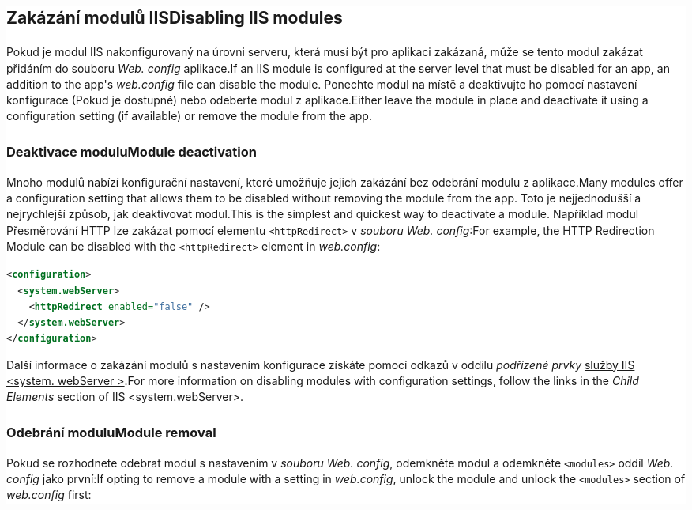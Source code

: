 ## <a name="disabling-iis-modules"></a><span data-ttu-id="d91b2-220">Zakázání modulů IIS</span><span class="sxs-lookup"><span data-stu-id="d91b2-220">Disabling IIS modules</span></span>

<span data-ttu-id="d91b2-221">Pokud je modul IIS nakonfigurovaný na úrovni serveru, která musí být pro aplikaci zakázaná, může se tento modul zakázat přidáním do souboru *Web. config* aplikace.</span><span class="sxs-lookup"><span data-stu-id="d91b2-221">If an IIS module is configured at the server level that must be disabled for an app, an addition to the app's *web.config* file can disable the module.</span></span> <span data-ttu-id="d91b2-222">Ponechte modul na místě a deaktivujte ho pomocí nastavení konfigurace (Pokud je dostupné) nebo odeberte modul z aplikace.</span><span class="sxs-lookup"><span data-stu-id="d91b2-222">Either leave the module in place and deactivate it using a configuration setting (if available) or remove the module from the app.</span></span>

### <a name="module-deactivation"></a><span data-ttu-id="d91b2-223">Deaktivace modulu</span><span class="sxs-lookup"><span data-stu-id="d91b2-223">Module deactivation</span></span>

<span data-ttu-id="d91b2-224">Mnoho modulů nabízí konfigurační nastavení, které umožňuje jejich zakázání bez odebrání modulu z aplikace.</span><span class="sxs-lookup"><span data-stu-id="d91b2-224">Many modules offer a configuration setting that allows them to be disabled without removing the module from the app.</span></span> <span data-ttu-id="d91b2-225">Toto je nejjednodušší a nejrychlejší způsob, jak deaktivovat modul.</span><span class="sxs-lookup"><span data-stu-id="d91b2-225">This is the simplest and quickest way to deactivate a module.</span></span> <span data-ttu-id="d91b2-226">Například modul Přesměrování HTTP lze zakázat pomocí elementu `<httpRedirect>` v *souboru Web. config*:</span><span class="sxs-lookup"><span data-stu-id="d91b2-226">For example, the HTTP Redirection Module can be disabled with the `<httpRedirect>` element in *web.config*:</span></span>

```xml
<configuration>
  <system.webServer>
    <httpRedirect enabled="false" />
  </system.webServer>
</configuration>
```

<span data-ttu-id="d91b2-227">Další informace o zakázání modulů s nastavením konfigurace získáte pomocí odkazů v oddílu *podřízené prvky* [služby IIS \<system. webServer >](/iis/configuration/system.webServer/).</span><span class="sxs-lookup"><span data-stu-id="d91b2-227">For more information on disabling modules with configuration settings, follow the links in the *Child Elements* section of [IIS \<system.webServer>](/iis/configuration/system.webServer/).</span></span>

### <a name="module-removal"></a><span data-ttu-id="d91b2-228">Odebrání modulu</span><span class="sxs-lookup"><span data-stu-id="d91b2-228">Module removal</span></span>

<span data-ttu-id="d91b2-229">Pokud se rozhodnete odebrat modul s nastavením v *souboru Web. config*, odemkněte modul a odemkněte `<modules>` oddíl *Web. config* jako první:</span><span class="sxs-lookup"><span data-stu-id="d91b2-229">If opting to remove a module with a setting in *web.config*, unlock the module and unlock the `<modules>` section of *web.config* first:</span></span>
